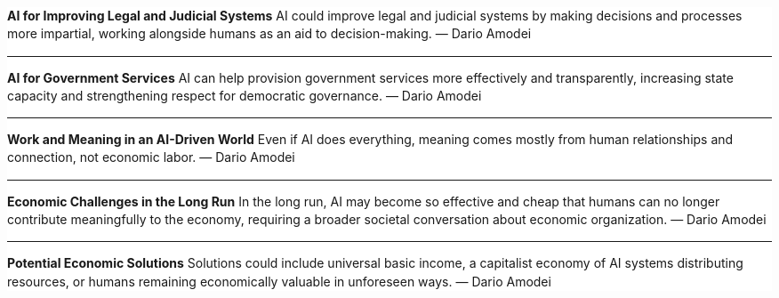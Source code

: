 
**AI for Improving Legal and Judicial Systems**
AI could improve legal and judicial systems by making decisions and processes more impartial, working alongside humans as an aid to decision-making. — Dario Amodei

---

**AI for Government Services**
AI can help provision government services more effectively and transparently, increasing state capacity and strengthening respect for democratic governance. — Dario Amodei

---

**Work and Meaning in an AI-Driven World**
Even if AI does everything, meaning comes mostly from human relationships and connection, not economic labor. — Dario Amodei

---

**Economic Challenges in the Long Run**
In the long run, AI may become so effective and cheap that humans can no longer contribute meaningfully to the economy, requiring a broader societal conversation about economic organization. — Dario Amodei

---

**Potential Economic Solutions**
Solutions could include universal basic income, a capitalist economy of AI systems distributing resources, or humans remaining economically valuable in unforeseen ways. — Dario Amodei